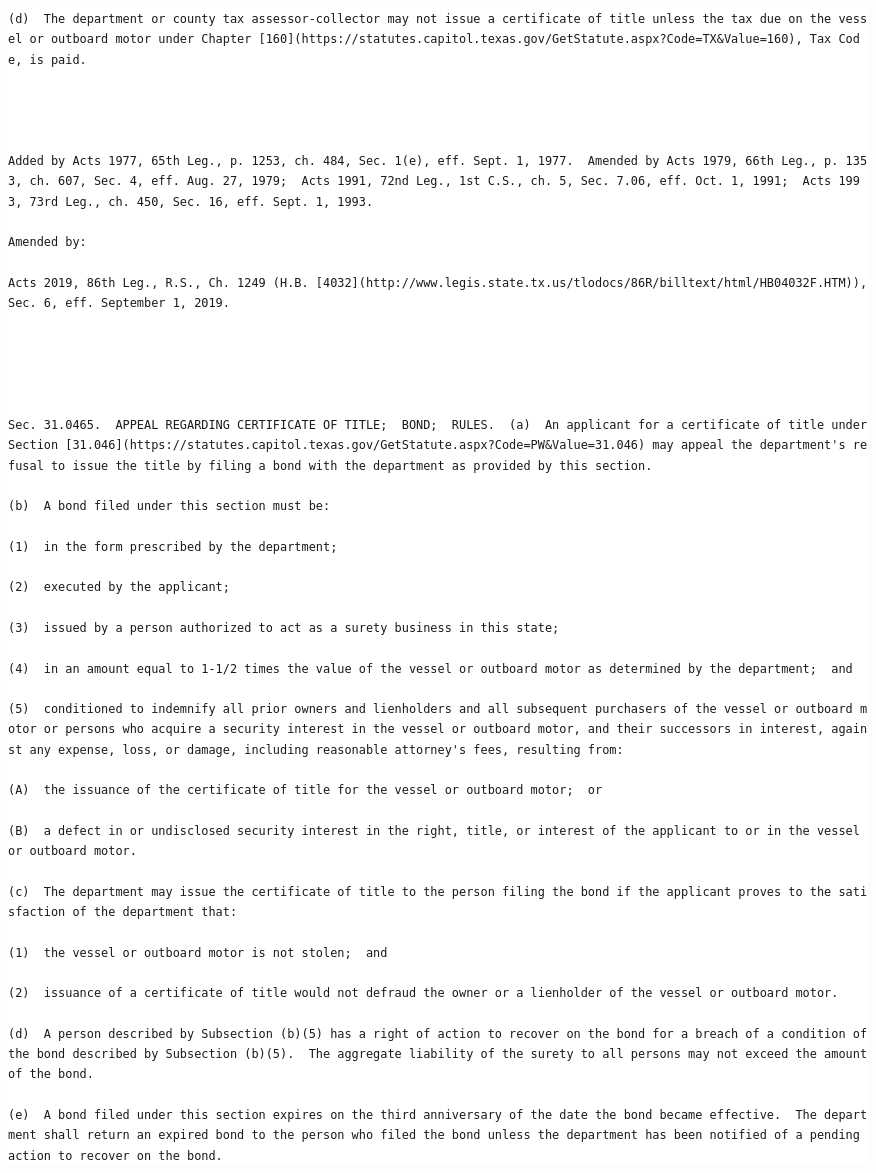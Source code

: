     (d)  The department or county tax assessor-collector may not issue a certificate of title unless the tax due on the vessel or outboard motor under Chapter [160](https://statutes.capitol.texas.gov/GetStatute.aspx?Code=TX&Value=160), Tax Code, is paid.
    
    
    
    
    Added by Acts 1977, 65th Leg., p. 1253, ch. 484, Sec. 1(e), eff. Sept. 1, 1977.  Amended by Acts 1979, 66th Leg., p. 1353, ch. 607, Sec. 4, eff. Aug. 27, 1979;  Acts 1991, 72nd Leg., 1st C.S., ch. 5, Sec. 7.06, eff. Oct. 1, 1991;  Acts 1993, 73rd Leg., ch. 450, Sec. 16, eff. Sept. 1, 1993.
    
    Amended by: 
    
    Acts 2019, 86th Leg., R.S., Ch. 1249 (H.B. [4032](http://www.legis.state.tx.us/tlodocs/86R/billtext/html/HB04032F.HTM)), Sec. 6, eff. September 1, 2019.
    
    
    
    
    
    Sec. 31.0465.  APPEAL REGARDING CERTIFICATE OF TITLE;  BOND;  RULES.  (a)  An applicant for a certificate of title under Section [31.046](https://statutes.capitol.texas.gov/GetStatute.aspx?Code=PW&Value=31.046) may appeal the department's refusal to issue the title by filing a bond with the department as provided by this section.
    
    (b)  A bond filed under this section must be:
    
    (1)  in the form prescribed by the department;
    
    (2)  executed by the applicant;
    
    (3)  issued by a person authorized to act as a surety business in this state;
    
    (4)  in an amount equal to 1-1/2 times the value of the vessel or outboard motor as determined by the department;  and
    
    (5)  conditioned to indemnify all prior owners and lienholders and all subsequent purchasers of the vessel or outboard motor or persons who acquire a security interest in the vessel or outboard motor, and their successors in interest, against any expense, loss, or damage, including reasonable attorney's fees, resulting from:
    
    (A)  the issuance of the certificate of title for the vessel or outboard motor;  or
    
    (B)  a defect in or undisclosed security interest in the right, title, or interest of the applicant to or in the vessel or outboard motor.
    
    (c)  The department may issue the certificate of title to the person filing the bond if the applicant proves to the satisfaction of the department that:
    
    (1)  the vessel or outboard motor is not stolen;  and
    
    (2)  issuance of a certificate of title would not defraud the owner or a lienholder of the vessel or outboard motor.
    
    (d)  A person described by Subsection (b)(5) has a right of action to recover on the bond for a breach of a condition of the bond described by Subsection (b)(5).  The aggregate liability of the surety to all persons may not exceed the amount of the bond.
    
    (e)  A bond filed under this section expires on the third anniversary of the date the bond became effective.  The department shall return an expired bond to the person who filed the bond unless the department has been notified of a pending action to recover on the bond.
    